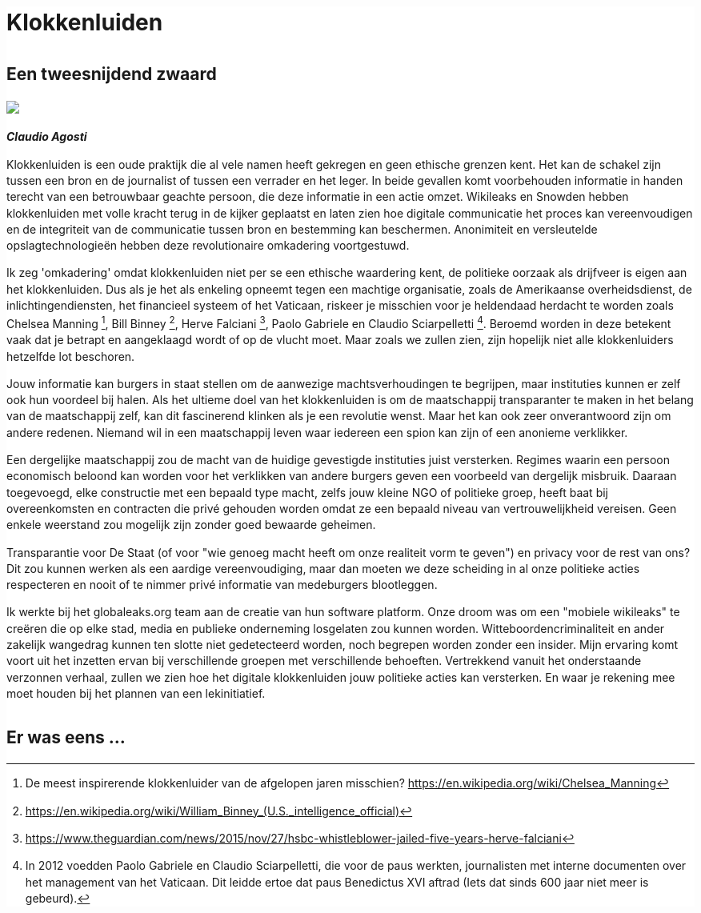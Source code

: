# Klokkenluiden

## Een tweesnijdend zwaard

![](../../contrib/gfx/illustrations/whistleblowing-halfsize.png)

***Claudio Agosti***

Klokkenluiden is een oude praktijk die al vele namen heeft gekregen en geen ethische grenzen kent. Het kan de schakel zijn tussen een bron en de journalist of tussen een verrader en het leger. In beide gevallen komt voorbehouden informatie in handen terecht van een betrouwbaar geachte persoon, die deze informatie in een actie omzet. Wikileaks en Snowden hebben klokkenluiden met volle kracht terug in de kijker geplaatst en laten zien hoe digitale communicatie het proces kan vereenvoudigen en de integriteit van de communicatie tussen bron en bestemming kan beschermen. Anonimiteit en versleutelde opslagtechnologieën hebben deze revolutionaire omkadering voortgestuwd.

Ik zeg 'omkadering' omdat klokkenluiden niet per se een ethische waardering kent, de politieke oorzaak als drijfveer is eigen aan het klokkenluiden. Dus als je het als enkeling opneemt tegen een machtige organisatie, zoals de Amerikaanse overheidsdienst, de inlichtingendiensten, het financieel systeem of het Vaticaan, riskeer je misschien voor je heldendaad herdacht te worden zoals Chelsea Manning [^1], Bill Binney [^2], Herve Falciani [^3], Paolo Gabriele en Claudio Sciarpelletti [^4]. Beroemd worden in deze betekent vaak dat je betrapt en aangeklaagd wordt of op de vlucht moet. Maar zoals we zullen zien, zijn hopelijk niet alle klokkenluiders hetzelfde lot beschoren.

Jouw informatie kan burgers in staat stellen om de aanwezige machtsverhoudingen te begrijpen, maar instituties kunnen er zelf ook hun voordeel bij halen. Als het ultieme doel van het klokkenluiden is om de maatschappij transparanter te maken in het belang van de maatschappij zelf, kan dit fascinerend klinken als je een revolutie wenst. Maar het kan ook zeer onverantwoord zijn om andere redenen. Niemand wil in een maatschappij leven waar iedereen een spion kan zijn of een anonieme verklikker.

Een dergelijke maatschappij zou de macht van de huidige gevestigde instituties juist versterken. Regimes waarin een persoon economisch beloond kan worden voor het verklikken van andere burgers geven een voorbeeld van dergelijk misbruik. Daaraan toegevoegd, elke constructie met een bepaald type macht, zelfs jouw kleine NGO of politieke groep, heeft baat bij overeenkomsten en contracten die privé gehouden worden omdat ze een bepaald niveau van vertrouwelijkheid vereisen. Geen enkele weerstand zou mogelijk zijn zonder goed bewaarde geheimen.

Transparantie voor De Staat (of voor "wie genoeg macht heeft om onze realiteit vorm te geven") en privacy voor de rest van ons? Dit zou kunnen werken als een aardige vereenvoudiging, maar dan moeten we deze scheiding in al onze politieke acties respecteren en nooit of te nimmer privé informatie van medeburgers blootleggen.
                                    
Ik werkte bij het globaleaks.org team aan de creatie van hun software platform. Onze droom was om een "mobiele wikileaks" te creëren die op elke stad, media en publieke onderneming losgelaten zou kunnen worden. Witteboordencriminaliteit en ander zakelijk wangedrag kunnen ten slotte niet gedetecteerd worden, noch begrepen worden zonder een insider. Mijn ervaring komt voort uit het inzetten ervan bij verschillende groepen met verschillende behoeften. Vertrekkend vanuit het onderstaande verzonnen verhaal, zullen we zien hoe het digitale klokkenluiden jouw politieke acties kan versterken. En waar je rekening mee moet houden bij het plannen van een lekinitiatief.


## Er was eens ...


[^1]: De meest inspirerende klokkenluider van de afgelopen jaren misschien? https://en.wikipedia.org/wiki/Chelsea_Manning
[^2]: https://en.wikipedia.org/wiki/William_Binney_(U.S._intelligence_official)
[^3]: https://www.theguardian.com/news/2015/nov/27/hsbc-whistleblower-jailed-five-years-herve-falciani
[^4]: In 2012 voedden Paolo Gabriele en Claudio Sciarpelletti, die voor de paus werkten, journalisten met interne documenten over het management van het Vaticaan. Dit leidde ertoe dat paus Benedictus XVI aftrad (Iets dat sinds 600 jaar niet meer is gebeurd).
[^5]: GlobaLeaks https://globaleaks.org and SecureDrop https://securedrop.org
[^6]: https://www.washingtonpost.com/blogs/erik-wemple/wp/2017/01/10/buzzfeeds-ridiculous-rationale-for-publishing-the-trump-russia-dossier
[^7]: https://en.wikipedia.org/wiki/Kompromat
[^8]: https://www.globaleaks.org/implementations
[^9]: https://wildleaks.org/leaks-and-reports/
[^10]: https://www.theguardian.com/world/2015/may/29/couchsurfing-rapist-dino-maglio-italian-police-officer-rape-padua
[^11]: https://www.thenation.com/article/simona-levi/
[^12]: https://www.occrp.org/en/daily/3776-mexicoleaks-journalists-fired-after-joining-whistleblowing-alliance